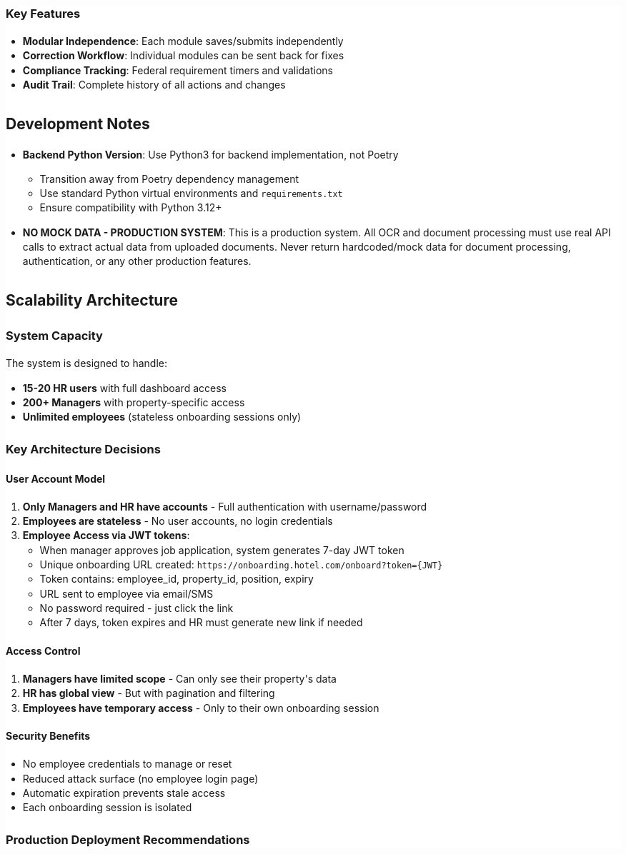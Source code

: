 ### Key Features
- **Modular Independence**: Each module saves/submits independently
- **Correction Workflow**: Individual modules can be sent back for fixes
- **Compliance Tracking**: Federal requirement timers and validations
- **Audit Trail**: Complete history of all actions and changes

## Development Notes

- **Backend Python Version**: Use Python3 for backend implementation, not Poetry
  - Transition away from Poetry dependency management
  - Use standard Python virtual environments and `requirements.txt`
  - Ensure compatibility with Python 3.12+

- **NO MOCK DATA - PRODUCTION SYSTEM**: This is a production system. All OCR and document processing must use real API calls to extract actual data from uploaded documents. Never return hardcoded/mock data for document processing, authentication, or any other production features.

## Scalability Architecture

### System Capacity
The system is designed to handle:
- **15-20 HR users** with full dashboard access
- **200+ Managers** with property-specific access
- **Unlimited employees** (stateless onboarding sessions only)

### Key Architecture Decisions

#### User Account Model
1. **Only Managers and HR have accounts** - Full authentication with username/password
2. **Employees are stateless** - No user accounts, no login credentials
3. **Employee Access via JWT tokens**:
   - When manager approves job application, system generates 7-day JWT token
   - Unique onboarding URL created: `https://onboarding.hotel.com/onboard?token={JWT}`
   - Token contains: employee_id, property_id, position, expiry
   - URL sent to employee via email/SMS
   - No password required - just click the link
   - After 7 days, token expires and HR must generate new link if needed

#### Access Control
1. **Managers have limited scope** - Can only see their property's data
2. **HR has global view** - But with pagination and filtering
3. **Employees have temporary access** - Only to their own onboarding session

#### Security Benefits
- No employee credentials to manage or reset
- Reduced attack surface (no employee login page)
- Automatic expiration prevents stale access
- Each onboarding session is isolated

### Production Deployment Recommendations
